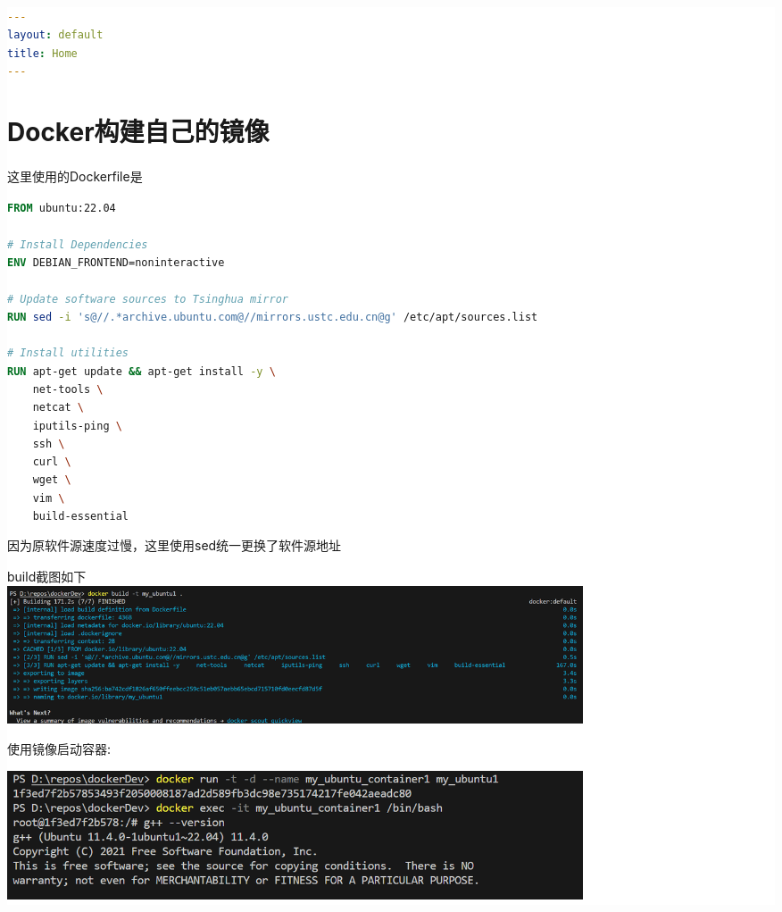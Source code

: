 ```yaml
---
layout: default
title: Home
---
```


# Docker构建自己的镜像

这里使用的Dockerfile是
```dockerfile
FROM ubuntu:22.04

# Install Dependencies
ENV DEBIAN_FRONTEND=noninteractive

# Update software sources to Tsinghua mirror
RUN sed -i 's@//.*archive.ubuntu.com@//mirrors.ustc.edu.cn@g' /etc/apt/sources.list

# Install utilities
RUN apt-get update && apt-get install -y \
    net-tools \
    netcat \
    iputils-ping \
    ssh \
    curl \
    wget \
    vim \
    build-essential
```
因为原软件源速度过慢，这里使用sed统一更换了软件源地址

build截图如下  
<img src="img/dockerBuild.png"
alt="dockerbuild" width="75%">


使用镜像启动容器:

<img src="img/dockerBuildRun.png"
alt="dockerbuild" width="75%">
